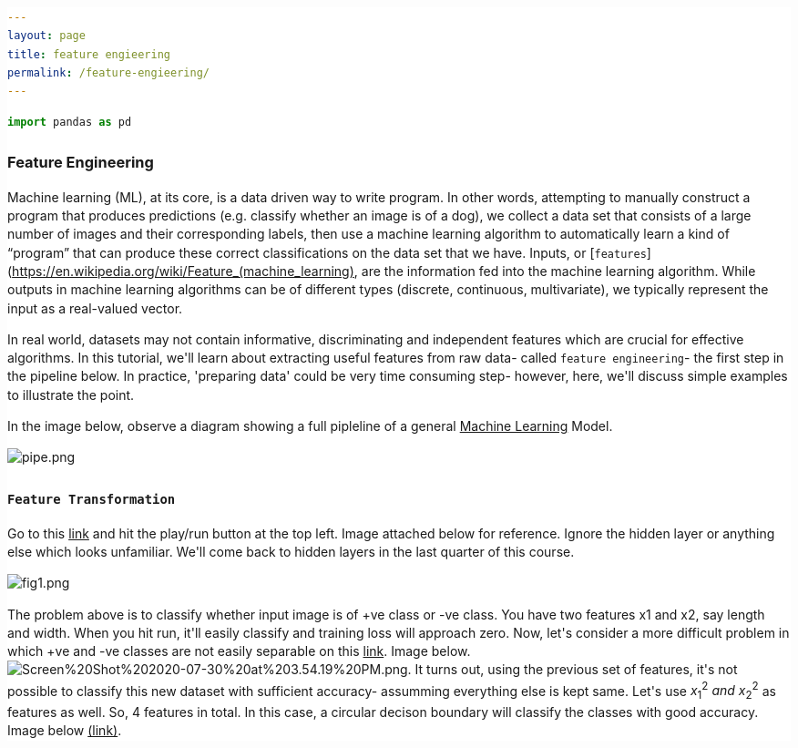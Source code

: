 ```yaml
---
layout: page
title: feature engieering
permalink: /feature-engieering/
---
```




```python
import pandas as pd
```

### Feature Engineering


Machine learning (ML), at its core, is a data driven way to write program. In other words, attempting to manually construct a program that produces predictions (e.g. classify whether an image is of a dog), we collect a data set that consists of a large number of images and their corresponding labels, then use a machine learning algorithm to automatically learn a kind of “program” that can produce these correct classifications on the data set that we have. 
Inputs, or [`features`](https://en.wikipedia.org/wiki/Feature_(machine_learning), are the information fed into the machine learning algorithm. While outputs in machine learning algorithms can be of different types (discrete, continuous, multivariate), we typically represent the input as a real-valued vector. 

In real world, datasets may not contain informative, discriminating and independent features which are crucial for effective algorithms. In this tutorial, we'll learn about extracting useful features from raw data- called `feature engineering`- the first step in the pipeline below. In practice, 'preparing data' could be very time consuming step- however, here, we'll discuss simple examples to illustrate the point. 

In the image below, observe a diagram showing a full pipleline of a general [Machine Learning](https://en.wikipedia.org/wiki/Machine_learning) Model. 

![pipe.png](attachment:pipe.png)



### `Feature Transformation`
Go to this [link](https://playground.tensorflow.org/#activation=sigmoid&batchSize=9&dataset=gauss&regDataset=reg-plane&learningRate=0.03&regularizationRate=0&noise=15&networkShape=1&seed=0.10855&showTestData=false&discretize=false&percTrainData=30&x=true&y=true&xTimesY=false&xSquared=false&ySquared=false&cosX=false&sinX=false&cosY=false&sinY=false&collectStats=false&problem=classification&initZero=false&hideText=false) and hit the play/run button at the top left. Image attached below for reference. Ignore the hidden layer or anything else which looks unfamiliar. We'll come back to hidden layers in the last quarter of this course.

![fig1.png](attachment:fig1.png)

The problem above is to classify whether input image is of +ve class or -ve class. You have two features x1 and x2, say length and width. When you hit run, it'll easily classify and training loss will approach zero. Now, let's consider a more difficult problem in which +ve and -ve classes are not easily separable on this [link](https://playground.tensorflow.org/#activation=sigmoid&batchSize=18&dataset=circle&regDataset=reg-plane&learningRate=0.03&regularizationRate=0&noise=0&networkShape=1&seed=0.28161&showTestData=false&discretize=false&percTrainData=30&x=true&y=true&xTimesY=false&xSquared=false&ySquared=false&cosX=false&sinX=false&cosY=false&sinY=false&collectStats=false&problem=classification&initZero=false&hideText=false). Image below.
![Screen%20Shot%202020-07-30%20at%203.54.19%20PM.png](attachment:Screen%20Shot%202020-07-30%20at%203.54.19%20PM.png). It turns out, using the previous set of features, it's not possible to classify this new dataset with sufficient accuracy- assumming everything else is kept same. Let's use $x_1^2 \ and \  x_2^2$ as features as well. So, 4 features in total. In this case, a circular decison boundary will classify the classes with good accuracy. Image below [(link)](https://playground.tensorflow.org/#activation=sigmoid&batchSize=18&dataset=circle&regDataset=reg-plane&learningRate=0.03&regularizationRate=0&noise=0&networkShape=1&seed=0.28161&showTestData=false&discretize=false&percTrainData=30&x=true&y=true&xTimesY=false&xSquared=true&ySquared=true&cosX=false&sinX=false&cosY=false&sinY=false&collectStats=false&problem=classification&initZero=false&hideText=false). 
